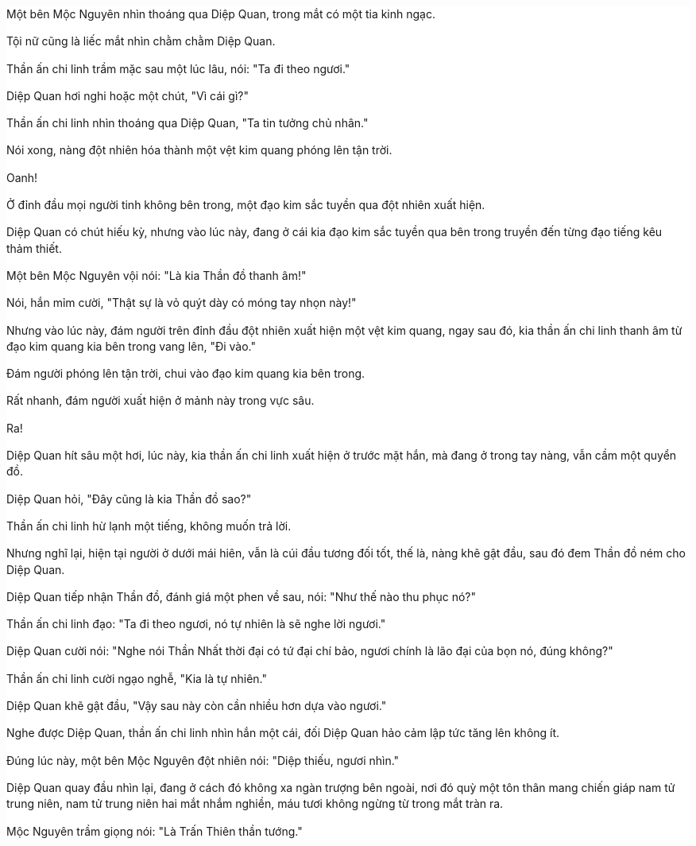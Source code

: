 Một bên Mộc Nguyên nhìn thoáng qua Diệp Quan, trong mắt có một tia kinh ngạc.

Tội nữ cũng là liếc mắt nhìn chằm chằm Diệp Quan.

Thần ấn chi linh trầm mặc sau một lúc lâu, nói: "Ta đi theo ngươi."

Diệp Quan hơi nghi hoặc một chút, "Vì cái gì?"

Thần ấn chi linh nhìn thoáng qua Diệp Quan, "Ta tin tưởng chủ nhân."

Nói xong, nàng đột nhiên hóa thành một vệt kim quang phóng lên tận trời.

Oanh!

Ở đỉnh đầu mọi người tinh không bên trong, một đạo kim sắc tuyền qua đột nhiên xuất hiện.

Diệp Quan có chút hiếu kỳ, nhưng vào lúc này, đang ở cái kia đạo kim sắc tuyền qua bên trong truyền đến từng đạo tiếng kêu thảm thiết.

Một bên Mộc Nguyên vội nói: "Là kia Thần đồ thanh âm!"

Nói, hắn mỉm cười, "Thật sự là vỏ quýt dày có móng tay nhọn này!"

Nhưng vào lúc này, đám người trên đỉnh đầu đột nhiên xuất hiện một vệt kim quang, ngay sau đó, kia thần ấn chi linh thanh âm từ đạo kim quang kia bên trong vang lên, "Đi vào."

Đám người phóng lên tận trời, chui vào đạo kim quang kia bên trong.

Rất nhanh, đám người xuất hiện ở mảnh này trong vực sâu.

Ra!

Diệp Quan hít sâu một hơi, lúc này, kia thần ấn chi linh xuất hiện ở trước mặt hắn, mà đang ở trong tay nàng, vẫn cầm một quyển đồ.

Diệp Quan hỏi, "Đây cũng là kia Thần đồ sao?"

Thần ấn chi linh hừ lạnh một tiếng, không muốn trả lời.

Nhưng nghĩ lại, hiện tại người ở dưới mái hiên, vẫn là cúi đầu tương đối tốt, thế là, nàng khẽ gật đầu, sau đó đem Thần đồ ném cho Diệp Quan.

Diệp Quan tiếp nhận Thần đồ, đánh giá một phen về sau, nói: "Như thế nào thu phục nó?"

Thần ấn chi linh đạo: "Ta đi theo ngươi, nó tự nhiên là sẽ nghe lời ngươi."

Diệp Quan cười nói: "Nghe nói Thần Nhất thời đại có tứ đại chí bảo, ngươi chính là lão đại của bọn nó, đúng không?"

Thần ấn chi linh cười ngạo nghễ, "Kia là tự nhiên."

Diệp Quan khẽ gật đầu, "Vậy sau này còn cần nhiều hơn dựa vào ngươi."

Nghe được Diệp Quan, thần ấn chi linh nhìn hắn một cái, đối Diệp Quan hảo cảm lập tức tăng lên không ít.

Đúng lúc này, một bên Mộc Nguyên đột nhiên nói: "Diệp thiếu, ngươi nhìn."

Diệp Quan quay đầu nhìn lại, đang ở cách đó không xa ngàn trượng bên ngoài, nơi đó quỳ một tôn thân mang chiến giáp nam tử trung niên, nam tử trung niên hai mắt nhắm nghiền, máu tươi không ngừng từ trong mắt tràn ra.

Mộc Nguyên trầm giọng nói: "Là Trấn Thiên thần tướng."
